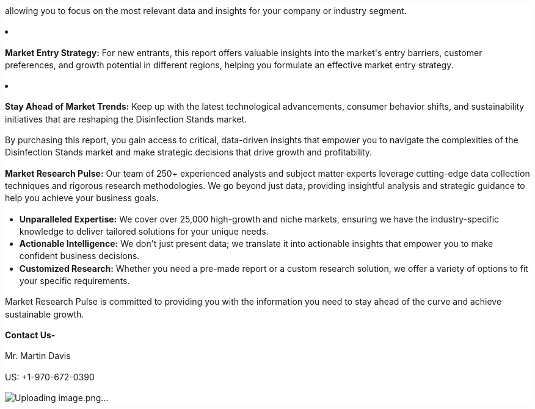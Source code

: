 allowing you to focus on the most relevant data and insights for your company or industry segment.</p></li><li><p><strong>Market Entry Strategy:</strong> For new entrants, this report offers valuable insights into the market's entry barriers, customer preferences, and growth potential in different regions, helping you formulate an effective market entry strategy.</p></li><li><p><strong>Stay Ahead of Market Trends:</strong> Keep up with the latest technological advancements, consumer behavior shifts, and sustainability initiatives that are reshaping the Disinfection Stands market.</p></li></ol><p>By purchasing this report, you gain access to critical, data-driven insights that empower you to navigate the complexities of the Disinfection Stands market and make strategic decisions that drive growth and profitability.</p><p><strong>Market Research Pulse:</strong>&nbsp;Our team of 250+ experienced analysts and subject matter experts leverage cutting-edge data collection techniques and rigorous research methodologies. We go beyond just data, providing insightful analysis and strategic guidance to help you achieve your business goals.</p><ul><li><strong>Unparalleled Expertise:</strong>&nbsp;We cover over 25,000 high-growth and niche markets, ensuring we have the industry-specific knowledge to deliver tailored solutions for your unique needs.</li><li><strong>Actionable Intelligence:</strong>&nbsp;We don't just present data; we translate it into actionable insights that empower you to make confident business decisions.</li><li><strong>Customized Research:</strong>&nbsp;Whether you need a pre-made report or a custom research solution, we offer a variety of options to fit your specific requirements.</li></ul><p>Market Research Pulse is committed to providing you with the information you need to stay ahead of the curve and achieve sustainable growth.</p><p><strong>Contact Us-</strong></p><p>Mr. Martin Davis</p><p>US: +1-970-672-0390</p>
![Uploading image.png…]()
